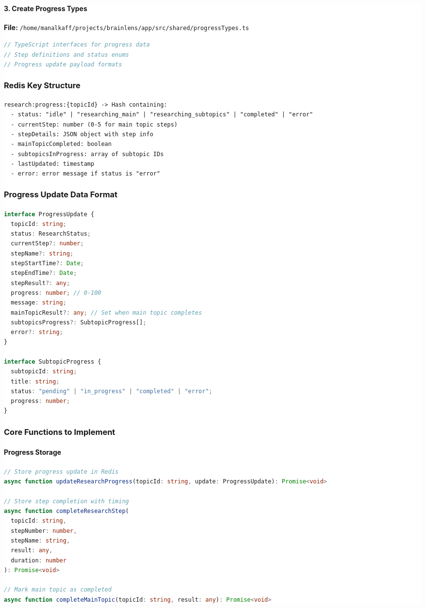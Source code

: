 #### 3. Create Progress Types
**File:** `/home/manalkaff/projects/brainlens/app/src/shared/progressTypes.ts`
```typescript
// TypeScript interfaces for progress data
// Step definitions and status enums
// Progress update payload formats
```

### Redis Key Structure
```
research:progress:{topicId} -> Hash containing:
  - status: "idle" | "researching_main" | "researching_subtopics" | "completed" | "error"
  - currentStep: number (0-5 for main topic steps)
  - stepDetails: JSON object with step info
  - mainTopicCompleted: boolean
  - subtopicsInProgress: array of subtopic IDs
  - lastUpdated: timestamp
  - error: error message if status is "error"
```

### Progress Update Data Format
```typescript
interface ProgressUpdate {
  topicId: string;
  status: ResearchStatus;
  currentStep?: number;
  stepName?: string;
  stepStartTime?: Date;
  stepEndTime?: Date;
  stepResult?: any;
  progress: number; // 0-100
  message: string;
  mainTopicResult?: any; // Set when main topic completes
  subtopicsProgress?: SubtopicProgress[];
  error?: string;
}

interface SubtopicProgress {
  subtopicId: string;
  title: string;
  status: "pending" | "in_progress" | "completed" | "error";
  progress: number;
}
```

### Core Functions to Implement

#### Progress Storage
```typescript
// Store progress update in Redis
async function updateResearchProgress(topicId: string, update: ProgressUpdate): Promise<void>

// Store step completion with timing
async function completeResearchStep(
  topicId: string, 
  stepNumber: number, 
  stepName: string, 
  result: any, 
  duration: number
): Promise<void>

// Mark main topic as completed
async function completeMainTopic(topicId: string, result: any): Promise<void>

```